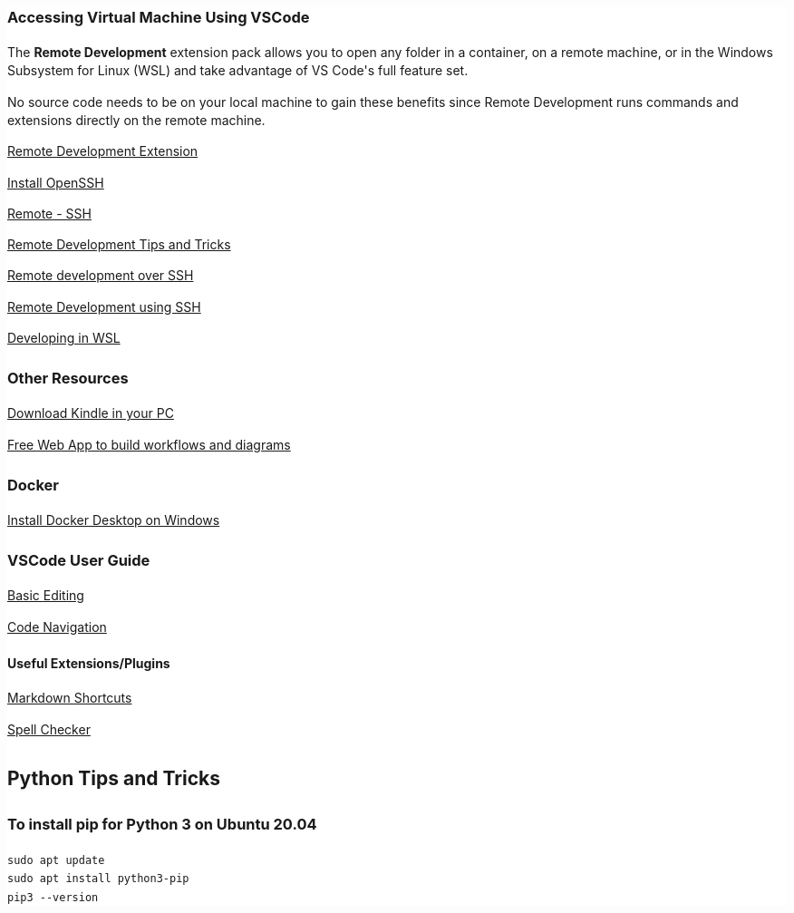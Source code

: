 
### Accessing Virtual Machine Using VSCode

The **Remote Development** extension pack allows you to open any folder in a container, on a remote machine, or in the Windows Subsystem for Linux (WSL) and take advantage of VS Code's full feature set.

No source code needs to be on your local machine to gain these benefits since Remote Development runs commands and extensions directly on the remote machine.

[Remote Development Extension](https://marketplace.visualstudio.com/items?itemName=ms-vscode-remote.vscode-remote-extensionpack)

[Install OpenSSH](https://docs.microsoft.com/en-gb/windows-server/administration/openssh/openssh_install_firstuse)

[Remote - SSH](https://marketplace.visualstudio.com/items?itemName=ms-vscode-remote.remote-ssh)

[Remote Development Tips and Tricks](https://code.visualstudio.com/docs/remote/troubleshooting#_resolving-git-line-ending-issues-in-containers-resulting-in-many-modified-files)

[Remote development over SSH](https://code.visualstudio.com/docs/remote/ssh-tutorial)

[Remote Development using SSH](https://code.visualstudio.com/docs/remote/ssh)

[Developing in WSL](https://code.visualstudio.com/docs/remote/wsl)

### Other Resources

[Download Kindle in your PC](https://www.amazon.com/b/ref=ruby_redirect?ie=UTF8&node=16571048011)

[Free Web App to build workflows and diagrams](https://app.creately.com/)


### Docker

[Install Docker Desktop on Windows](https://docs.docker.com/docker-for-windows/install/)

### VSCode User Guide

[Basic Editing](https://code.visualstudio.com/docs/editor/codebasics)

[Code Navigation](https://code.visualstudio.com/docs/editor/editingevolved)


#### Useful Extensions/Plugins

[Markdown Shortcuts](https://marketplace.visualstudio.com/items?itemName=mdickin.markdown-shortcuts)

[Spell Checker](https://marketplace.visualstudio.com/items?itemName=streetsidesoftware.code-spell-checker)


## Python Tips and Tricks
### To install pip for Python 3 on Ubuntu 20.04 

```
sudo apt update
sudo apt install python3-pip
pip3 --version
```
